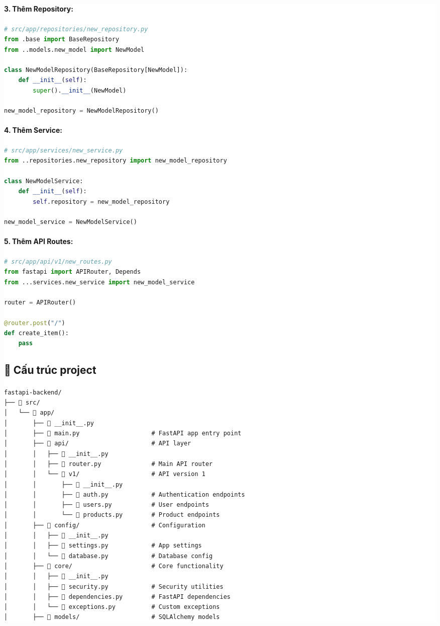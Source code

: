 #### 3. Thêm Repository:
```python
# src/app/repositories/new_repository.py
from .base import BaseRepository
from ..models.new_model import NewModel

class NewModelRepository(BaseRepository[NewModel]):
    def __init__(self):
        super().__init__(NewModel)

new_model_repository = NewModelRepository()
```

#### 4. Thêm Service:
```python
# src/app/services/new_service.py
from ..repositories.new_repository import new_model_repository

class NewModelService:
    def __init__(self):
        self.repository = new_model_repository

new_model_service = NewModelService()
```

#### 5. Thêm API Routes:
```python
# src/app/api/v1/new_routes.py
from fastapi import APIRouter, Depends
from ...services.new_service import new_model_service

router = APIRouter()

@router.post("/")
def create_item():
    pass
```

## 📁 Cấu trúc project

```
fastapi-backend/
├── 📁 src/
│   └── 📁 app/
│       ├── 📄 __init__.py
│       ├── 📄 main.py                    # FastAPI app entry point
│       ├── 📁 api/                       # API layer
│       │   ├── 📄 __init__.py
│       │   ├── 📄 router.py              # Main API router
│       │   └── 📁 v1/                    # API version 1
│       │       ├── 📄 __init__.py
│       │       ├── 📄 auth.py            # Authentication endpoints
│       │       ├── 📄 users.py           # User endpoints
│       │       └── 📄 products.py        # Product endpoints
│       ├── 📁 config/                    # Configuration
│       │   ├── 📄 __init__.py
│       │   ├── 📄 settings.py            # App settings
│       │   └── 📄 database.py            # Database config
│       ├── 📁 core/                      # Core functionality
│       │   ├── 📄 __init__.py
│       │   ├── 📄 security.py            # Security utilities
│       │   ├── 📄 dependencies.py        # FastAPI dependencies
│       │   └── 📄 exceptions.py          # Custom exceptions
│       ├── 📁 models/                    # SQLAlchemy models
```